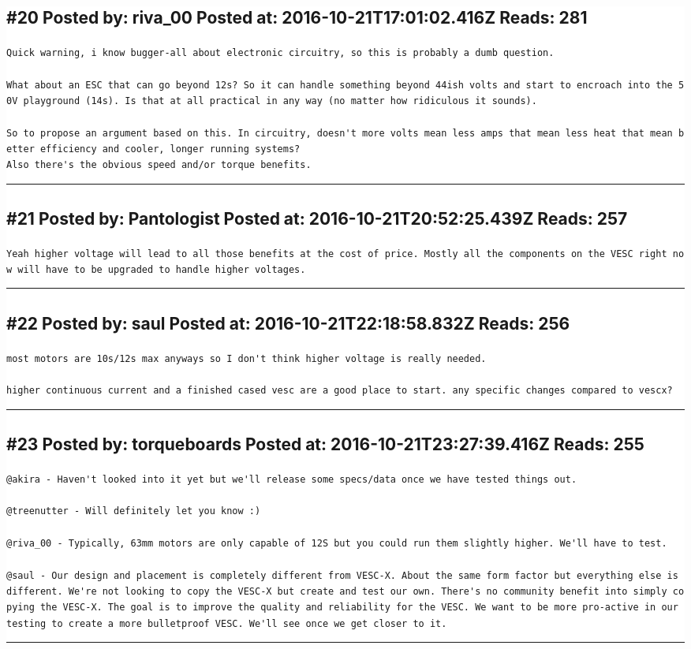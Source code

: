 ## \#20 Posted by: riva_00 Posted at: 2016-10-21T17:01:02.416Z Reads: 281

```
Quick warning, i know bugger-all about electronic circuitry, so this is probably a dumb question.

What about an ESC that can go beyond 12s? So it can handle something beyond 44ish volts and start to encroach into the 50V playground (14s). Is that at all practical in any way (no matter how ridiculous it sounds).

So to propose an argument based on this. In circuitry, doesn't more volts mean less amps that mean less heat that mean better efficiency and cooler, longer running systems?
Also there's the obvious speed and/or torque benefits.
```

---
## \#21 Posted by: Pantologist Posted at: 2016-10-21T20:52:25.439Z Reads: 257

```
Yeah higher voltage will lead to all those benefits at the cost of price. Mostly all the components on the VESC right now will have to be upgraded to handle higher voltages.
```

---
## \#22 Posted by: saul Posted at: 2016-10-21T22:18:58.832Z Reads: 256

```
most motors are 10s/12s max anyways so I don't think higher voltage is really needed.

higher continuous current and a finished cased vesc are a good place to start. any specific changes compared to vescx?
```

---
## \#23 Posted by: torqueboards Posted at: 2016-10-21T23:27:39.416Z Reads: 255

```
@akira - Haven't looked into it yet but we'll release some specs/data once we have tested things out.

@treenutter - Will definitely let you know :)

@riva_00 - Typically, 63mm motors are only capable of 12S but you could run them slightly higher. We'll have to test.

@saul - Our design and placement is completely different from VESC-X. About the same form factor but everything else is different. We're not looking to copy the VESC-X but create and test our own. There's no community benefit into simply copying the VESC-X. The goal is to improve the quality and reliability for the VESC. We want to be more pro-active in our testing to create a more bulletproof VESC. We'll see once we get closer to it.
```

---